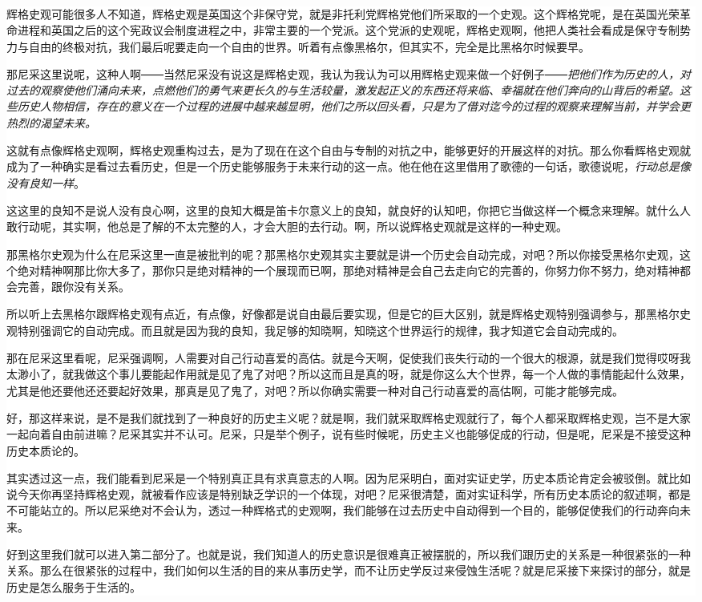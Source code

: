 辉格史观可能很多人不知道，辉格史观是英国这个非保守党，就是非托利党辉格党他们所采取的一个史观。这个辉格党呢，是在英国光荣革命进程和英国之后的这个宪政议会制度进程之中，非常主要的一个党派。这个党派的史观呢，辉格史观啊，他把人类社会看成是保守专制势力与自由的终极对抗，我们最后呢要走向一个自由的世界。听着有点像黑格尔，但其实不，完全是比黑格尔时候要早。

那尼采这里说呢，这种人啊——当然尼采没有说这是辉格史观，我认为我认为可以用辉格史观来做一个好例子——*把他们作为历史的人，对过去的观察使他们涌向未来，点燃他们的勇气来更长久的与生活较量，激发起正义的东西还将来临、幸福就在他们奔向的山背后的希望。这些历史人物相信，存在的意义在一个过程的进展中越来越显明，他们之所以回头看，只是为了借对迄今的过程的观察来理解当前，并学会更热烈的渴望未来。*

这就有点像辉格史观啊，辉格史观重构过去，是为了现在在这个自由与专制的对抗之中，能够更好的开展这样的对抗。那么你看辉格史观就成为了一种确实是看过去看历史，但是一个历史能够服务于未来行动的这一点。他在他在这里借用了歌德的一句话，歌德说呢，*行动总是像没有良知一样*。

这这里的良知不是说人没有良心啊，这里的良知大概是笛卡尔意义上的良知，就良好的认知吧，你把它当做这样一个概念来理解。就什么人敢行动呢，其实啊，他总是了解的不太完整的人，才会大胆的去行动。啊，所以说辉格史观就是这样的一种史观。

那黑格尔史观为什么在尼采这里一直是被批判的呢？那黑格尔史观其实主要就是讲一个历史会自动完成，对吧？所以你接受黑格尔史观，这个绝对精神啊那比你大多了，那你只是绝对精神的一个展现而已啊，那绝对精神是会自己去走向它的完善的，你努力你不努力，绝对精神都会完善，跟你没有关系。

所以听上去黑格尔跟辉格史观有点近，有点像，好像都是说自由最后要实现，但是它的巨大区别，就是辉格史观特别强调参与，那黑格尔史观特别强调它的自动完成。而且就是因为我的良知，我足够的知晓啊，知晓这个世界运行的规律，我才知道它会自动完成的。

那在尼采这里看呢，尼采强调啊，人需要对自己行动喜爱的高估。就是今天啊，促使我们丧失行动的一个很大的根源，就是我们觉得哎呀我太渺小了，就我做这个事儿要能起作用就是见了鬼了对吧？所以这而且是真的呀，就是你这么大个世界，每一个人做的事情能起什么效果，尤其是他还要他还还要起好效果，那真是见了鬼了，对吧？所以你确实需要一种对自己行动喜爱的高估啊，可能才能够完成。

好，那这样来说，是不是我们就找到了一种良好的历史主义呢？就是啊，我们就采取辉格史观就行了，每个人都采取辉格史观，岂不是大家一起向着自由前进嘛？尼采其实并不认可。尼采，只是举个例子，说有些时候呢，历史主义也能够促成的行动，但是呢，尼采是不接受这种历史本质论的。

其实透过这一点，我们能看到尼采是一个特别真正具有求真意志的人啊。因为尼采明白，面对实证史学，历史本质论肯定会被驳倒。就比如说今天你再坚持辉格史观，就被看作应该是特别缺乏学识的一个体现，对吧？尼采很清楚，面对实证科学，所有历史本质论的叙述啊，都是不可能站立的。所以尼采绝对不会认为，透过一种辉格式的史观啊，我们能够在过去历史中自动得到一个目的，能够促使我们的行动奔向未来。

好到这里我们就可以进入第二部分了。也就是说，我们知道人的历史意识是很难真正被摆脱的，所以我们跟历史的关系是一种很紧张的一种关系。那么在很紧张的过程中，我们如何以生活的目的来从事历史学，而不让历史学反过来侵蚀生活呢？就是尼采接下来探讨的部分，就是历史是怎么服务于生活的。
